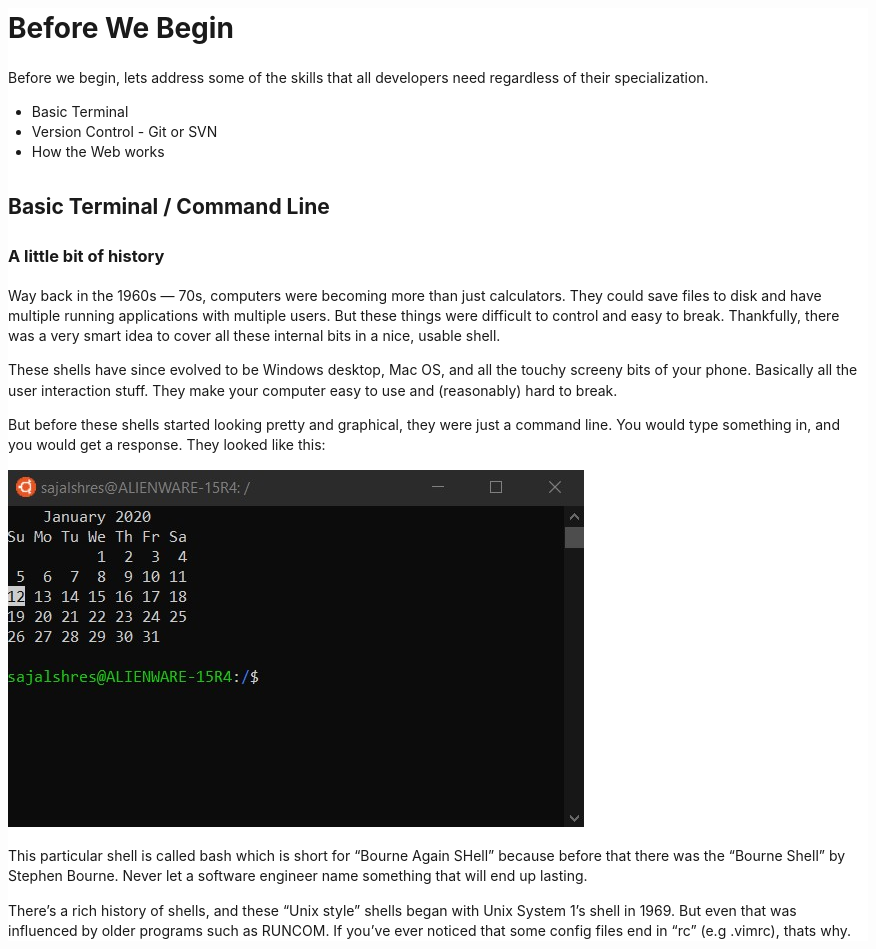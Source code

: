 # Before We Begin

Before we begin, lets address some of the skills that all developers need regardless of their specialization.

- Basic Terminal
- Version Control - Git or SVN
- How the Web works

## Basic Terminal / Command Line

### A little bit of history

Way back in the 1960s — 70s, computers were becoming more than just calculators. They could save files to disk and have multiple running applications with multiple users. But these things were difficult to control and easy to break. Thankfully, there was a very smart idea to cover all these internal bits in a nice, usable shell.

These shells have since evolved to be Windows desktop, Mac OS, and all the touchy screeny bits of your phone. Basically all the user interaction stuff. They make your computer easy to use and (reasonably) hard to break.

But before these shells started looking pretty and graphical, they were just a command line. You would type something in, and you would get a response. They looked like this:

![Shell](./shell.jpg)

This particular shell is called bash which is short for “Bourne Again SHell” because before that there was the “Bourne Shell” by Stephen Bourne. Never let a software engineer name something that will end up lasting.

There’s a rich history of shells, and these “Unix style” shells began with Unix System 1’s shell in 1969. But even that was influenced by older programs such as RUNCOM. If you’ve ever noticed that some config files end in “rc” (e.g .vimrc), thats why.

